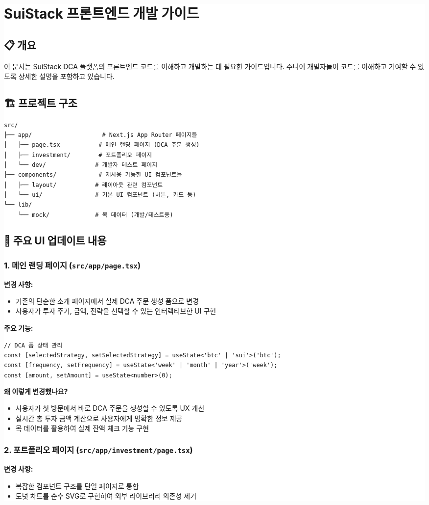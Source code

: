 # SuiStack 프론트엔드 개발 가이드

## 📋 개요

이 문서는 SuiStack DCA 플랫폼의 프론트엔드 코드를 이해하고 개발하는 데 필요한 가이드입니다.
주니어 개발자들이 코드를 이해하고 기여할 수 있도록 상세한 설명을 포함하고 있습니다.

## 🏗️ 프로젝트 구조

```
src/
├── app/                    # Next.js App Router 페이지들
│   ├── page.tsx           # 메인 랜딩 페이지 (DCA 주문 생성)
│   ├── investment/        # 포트폴리오 페이지
│   └── dev/              # 개발자 테스트 페이지
├── components/            # 재사용 가능한 UI 컴포넌트들
│   ├── layout/           # 레이아웃 관련 컴포넌트
│   └── ui/               # 기본 UI 컴포넌트 (버튼, 카드 등)
└── lib/
    └── mock/             # 목 데이터 (개발/테스트용)
```

## 🎨 주요 UI 업데이트 내용

### 1. 메인 랜딩 페이지 (`src/app/page.tsx`)

**변경 사항:**

- 기존의 단순한 소개 페이지에서 실제 DCA 주문 생성 폼으로 변경
- 사용자가 투자 주기, 금액, 전략을 선택할 수 있는 인터랙티브한 UI 구현

**주요 기능:**

```tsx
// DCA 폼 상태 관리
const [selectedStrategy, setSelectedStrategy] = useState<'btc' | 'sui'>('btc');
const [frequency, setFrequency] = useState<'week' | 'month' | 'year'>('week');
const [amount, setAmount] = useState<number>(0);
```

**왜 이렇게 변경했나요?**

- 사용자가 첫 방문에서 바로 DCA 주문을 생성할 수 있도록 UX 개선
- 실시간 총 투자 금액 계산으로 사용자에게 명확한 정보 제공
- 목 데이터를 활용하여 실제 잔액 체크 기능 구현

### 2. 포트폴리오 페이지 (`src/app/investment/page.tsx`)

**변경 사항:**

- 복잡한 컴포넌트 구조를 단일 페이지로 통합
- 도넛 차트를 순수 SVG로 구현하여 외부 라이브러리 의존성 제거
